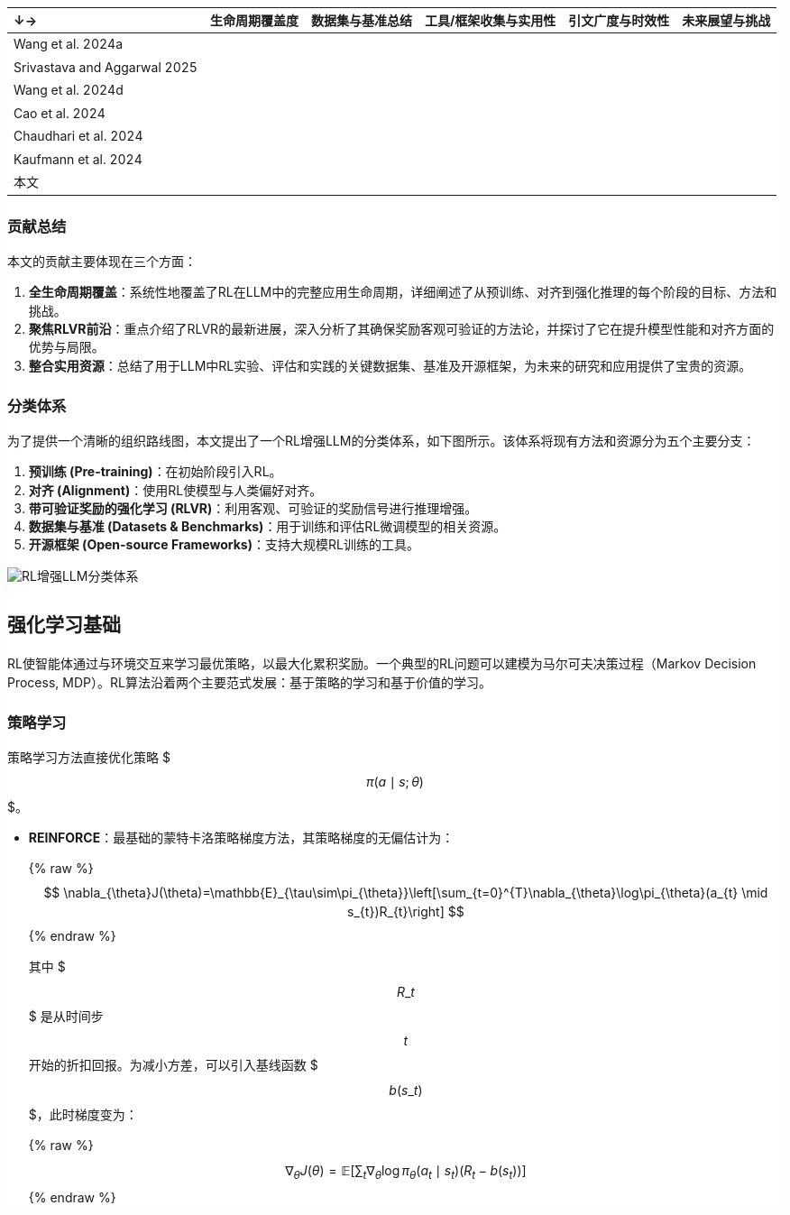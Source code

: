 
| ↓→ | 生命周期覆盖度 | 数据集与基准总结 | 工具/框架收集与实用性 | 引文广度与时效性 | 未来展望与挑战 |
| :--- | :---: | :---: | :---: | :---: | :---: |
| Wang et al. 2024a | | | | | |
| Srivastava and Aggarwal 2025 | | | | | |
| Wang et al. 2024d | | | | | |
| Cao et al. 2024 | | | | | |
| Chaudhari et al. 2024 | | | | | |
| Kaufmann et al. 2024 | | | | | |
| 本文 | | | | | |

### 贡献总结

本文的贡献主要体现在三个方面：
1.  **全生命周期覆盖**：系统性地覆盖了RL在LLM中的完整应用生命周期，详细阐述了从预训练、对齐到强化推理的每个阶段的目标、方法和挑战。
2.  **聚焦RLVR前沿**：重点介绍了RLVR的最新进展，深入分析了其确保奖励客观可验证的方法论，并探讨了它在提升模型性能和对齐方面的优势与局限。
3.  **整合实用资源**：总结了用于LLM中RL实验、评估和实践的关键数据集、基准及开源框架，为未来的研究和应用提供了宝贵的资源。

### 分类体系

为了提供一个清晰的组织路线图，本文提出了一个RL增强LLM的分类体系，如下图所示。该体系将现有方法和资源分为五个主要分支：
1.  **预训练 (Pre-training)**：在初始阶段引入RL。
2.  **对齐 (Alignment)**：使用RL使模型与人类偏好对齐。
3.  **带可验证奖励的强化学习 (RLVR)**：利用客观、可验证的奖励信号进行推理增强。
4.  **数据集与基准 (Datasets & Benchmarks)**：用于训练和评估RL微调模型的相关资源。
5.  **开源框架 (Open-source Frameworks)**：支持大规模RL训练的工具。

![RL增强LLM分类体系](https://s2.loli.net/2024/09/20/ChYxXz3pU9Jqf5T.png)

## 强化学习基础

RL使智能体通过与环境交互来学习最优策略，以最大化累积奖励。一个典型的RL问题可以建模为马尔可夫决策过程（Markov Decision Process, MDP）。RL算法沿着两个主要范式发展：基于策略的学习和基于价值的学习。

### 策略学习

策略学习方法直接优化策略 $$$\pi(a \mid s;\theta)$$$。
*   **REINFORCE**：最基础的蒙特卡洛策略梯度方法，其策略梯度的无偏估计为：
    

    {% raw %}$$
    \nabla_{\theta}J(\theta)=\mathbb{E}_{\tau\sim\pi_{\theta}}\left[\sum_{t=0}^{T}\nabla_{\theta}\log\pi_{\theta}(a_{t} \mid s_{t})R_{t}\right]
    $${% endraw %}


    其中 $$$R\_t$$$ 是从时间步 $$t$$ 开始的折扣回报。为减小方差，可以引入基线函数 $$$b(s\_t)$$$，此时梯度变为：
    

    {% raw %}$$
    \nabla_{\theta}J(\theta)=\mathbb{E}\left[\sum_{t}\nabla_{\theta}\log\pi_{\theta}(a_{t} \mid s_{t})\left(R_{t}-b(s_{t})\right)\right]
    $${% endraw %}
